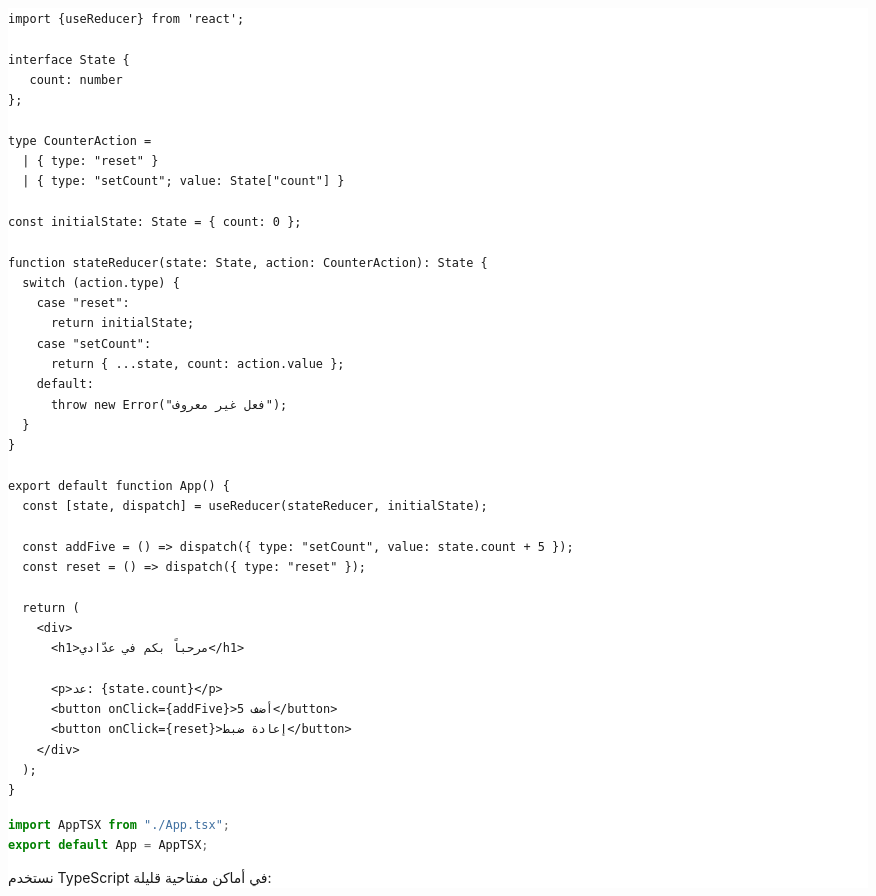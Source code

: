  <Sandpack>

```tsx App.tsx active
import {useReducer} from 'react';

interface State {
   count: number 
};

type CounterAction =
  | { type: "reset" }
  | { type: "setCount"; value: State["count"] }

const initialState: State = { count: 0 };

function stateReducer(state: State, action: CounterAction): State {
  switch (action.type) {
    case "reset":
      return initialState;
    case "setCount":
      return { ...state, count: action.value };
    default:
      throw new Error("فعل غير معروف");
  }
}

export default function App() {
  const [state, dispatch] = useReducer(stateReducer, initialState);

  const addFive = () => dispatch({ type: "setCount", value: state.count + 5 });
  const reset = () => dispatch({ type: "reset" });

  return (
    <div>
      <h1>مرحباً بكم في عدّادي</h1>

      <p>عد: {state.count}</p>
      <button onClick={addFive}>أضف 5</button>
      <button onClick={reset}>إعادة ضبط</button>
    </div>
  );
}

```

```js App.js hidden
import AppTSX from "./App.tsx";
export default App = AppTSX;
```

</Sandpack>


نستخدم TypeScript في أماكن مفتاحية قليلة:
